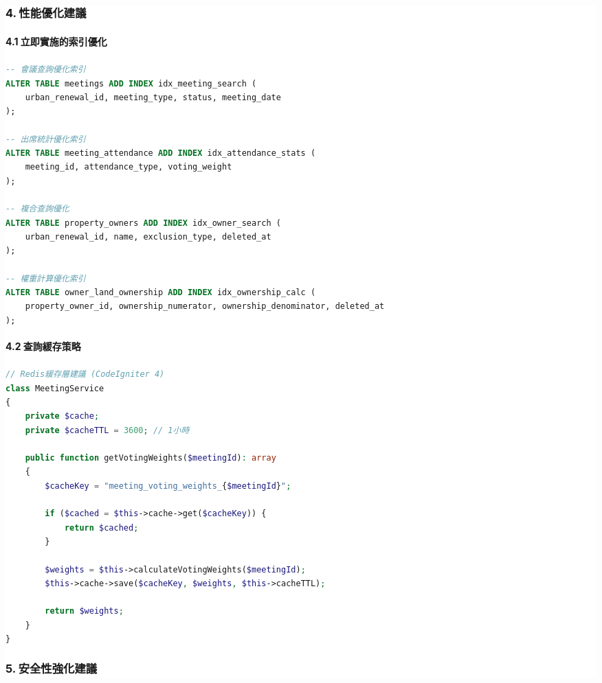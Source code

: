 ### 4. 性能優化建議

#### 4.1 立即實施的索引優化

```sql
-- 會議查詢優化索引
ALTER TABLE meetings ADD INDEX idx_meeting_search (
    urban_renewal_id, meeting_type, status, meeting_date
);

-- 出席統計優化索引
ALTER TABLE meeting_attendance ADD INDEX idx_attendance_stats (
    meeting_id, attendance_type, voting_weight
);

-- 複合查詢優化
ALTER TABLE property_owners ADD INDEX idx_owner_search (
    urban_renewal_id, name, exclusion_type, deleted_at
);

-- 權重計算優化索引
ALTER TABLE owner_land_ownership ADD INDEX idx_ownership_calc (
    property_owner_id, ownership_numerator, ownership_denominator, deleted_at
);
```

#### 4.2 查詢緩存策略

```php
// Redis緩存層建議 (CodeIgniter 4)
class MeetingService
{
    private $cache;
    private $cacheTTL = 3600; // 1小時

    public function getVotingWeights($meetingId): array
    {
        $cacheKey = "meeting_voting_weights_{$meetingId}";

        if ($cached = $this->cache->get($cacheKey)) {
            return $cached;
        }

        $weights = $this->calculateVotingWeights($meetingId);
        $this->cache->save($cacheKey, $weights, $this->cacheTTL);

        return $weights;
    }
}
```

### 5. 安全性強化建議
